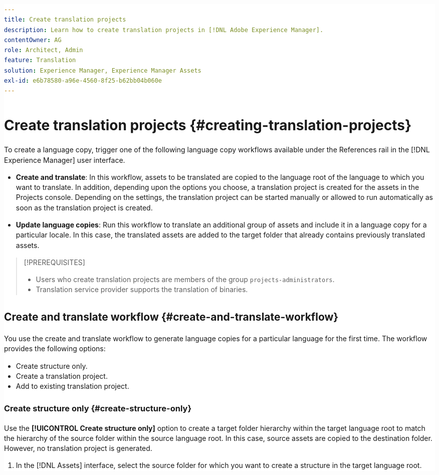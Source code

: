 ```yaml
---
title: Create translation projects
description: Learn how to create translation projects in [!DNL Adobe Experience Manager].
contentOwner: AG
role: Architect, Admin
feature: Translation
solution: Experience Manager, Experience Manager Assets
exl-id: e6b78580-a96e-4560-8f25-b62bb04b060e
---
```

# Create translation projects {#creating-translation-projects}

To create a language copy, trigger one of the following language copy workflows available under the References rail in the [!DNL Experience Manager] user interface.

* **Create and translate**: In this workflow, assets to be translated are copied to the language root of the language to which you want to translate. In addition, depending upon the options you choose, a translation project is created for the assets in the Projects console. Depending on the settings, the translation project can be started manually or allowed to run automatically as soon as the translation project is created.

* **Update language copies**: Run this workflow to translate an additional group of assets and include it in a language copy for a particular locale. In this case, the translated assets are added to the target folder that already contains previously translated assets.

>[!PREREQUISITES]
>
>* Users who create translation projects are members of the group `projects-administrators`.
>* Translation service provider supports the translation of binaries.

## Create and translate workflow {#create-and-translate-workflow}

You use the create and translate workflow to generate language copies for a particular language for the first time. The workflow provides the following options:

* Create structure only.
* Create a translation project.
* Add to existing translation project.

### Create structure only {#create-structure-only}

Use the **[!UICONTROL Create structure only]** option to create a target folder hierarchy within the target language root to match the hierarchy of the source folder within the source language root. In this case, source assets are copied to the destination folder. However, no translation project is generated.

1. In the [!DNL Assets] interface, select the source folder for which you want to create a structure in the target language root.

